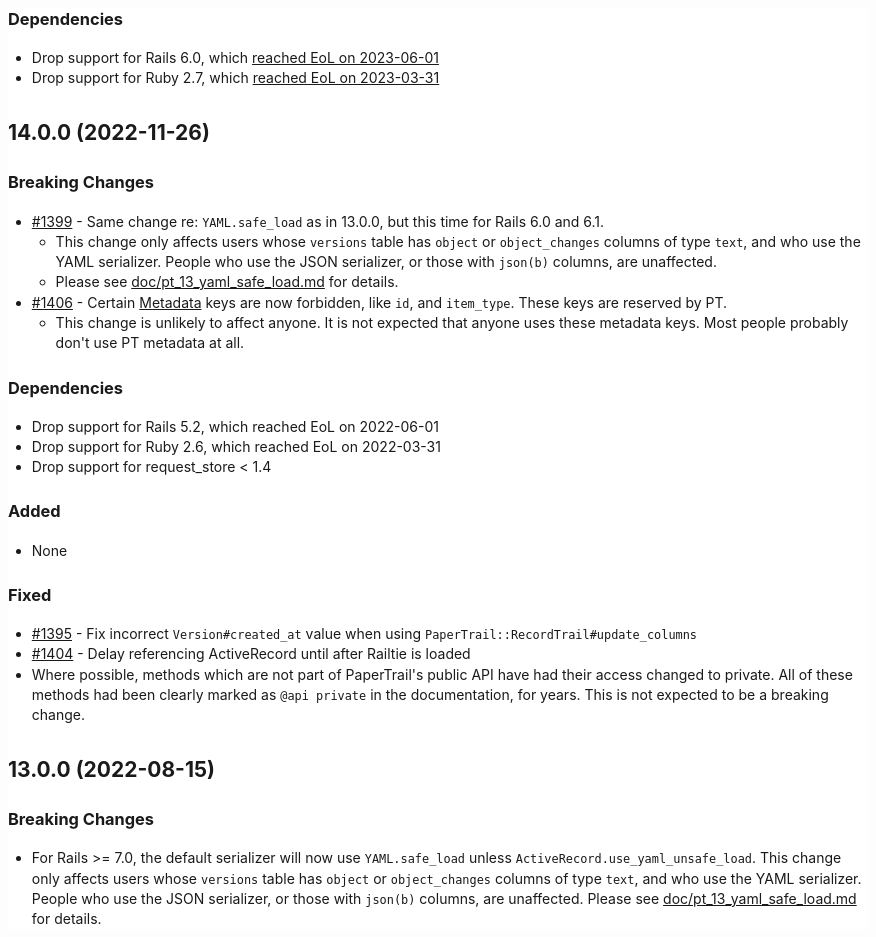 ### Dependencies

- Drop support for Rails 6.0, which [reached EoL on 2023-06-01][2]
- Drop support for Ruby 2.7, which [reached EoL on 2023-03-31][3]

## 14.0.0 (2022-11-26)

### Breaking Changes

- [#1399](https://github.com/paper-trail-gem/paper_trail/pull/1399) - Same
  change re: `YAML.safe_load` as in 13.0.0, but this time for Rails 6.0 and 6.1.
  - This change only affects users whose `versions` table has `object` or
    `object_changes` columns of type `text`, and who use the YAML serializer. People
    who use the JSON serializer, or those with `json(b)` columns, are unaffected.
  - Please see [doc/pt_13_yaml_safe_load.md](doc/pt_13_yaml_safe_load.md) for details.
- [#1406](https://github.com/paper-trail-gem/paper_trail/pull/1406) -
  Certain [Metadata][1] keys are now forbidden, like `id`, and `item_type`.
  These keys are reserved by PT.
  - This change is unlikely to affect anyone. It is not expected that anyone
    uses these metadata keys. Most people probably don't use PT metadata at all.

### Dependencies

- Drop support for Rails 5.2, which reached EoL on 2022-06-01
- Drop support for Ruby 2.6, which reached EoL on 2022-03-31
- Drop support for request_store < 1.4

### Added

- None

### Fixed

- [#1395](https://github.com/paper-trail-gem/paper_trail/issues/1395) -
  Fix incorrect `Version#created_at` value when using
  `PaperTrail::RecordTrail#update_columns`
- [#1404](https://github.com/paper-trail-gem/paper_trail/pull/1404) -
  Delay referencing ActiveRecord until after Railtie is loaded
- Where possible, methods which are not part of PaperTrail's public API have
  had their access changed to private. All of these methods had been clearly
  marked as `@api private` in the documentation, for years. This is not expected
  to be a breaking change.

## 13.0.0 (2022-08-15)

### Breaking Changes

- For Rails >= 7.0, the default serializer will now use `YAML.safe_load` unless
  `ActiveRecord.use_yaml_unsafe_load`. This change only affects users whose
  `versions` table has `object` or `object_changes` columns of type `text`, and
  who use the YAML serializer. People who use the JSON serializer, or those with
  `json(b)` columns, are unaffected. Please see
  [doc/pt_13_yaml_safe_load.md](doc/pt_13_yaml_safe_load.md) for details.


[1]: https://github.com/paper-trail-gem/paper_trail#4c-storing-metadata
[2]: https://guides.rubyonrails.org/maintenance_policy.html
[3]: https://www.ruby-lang.org/en/downloads/branches/